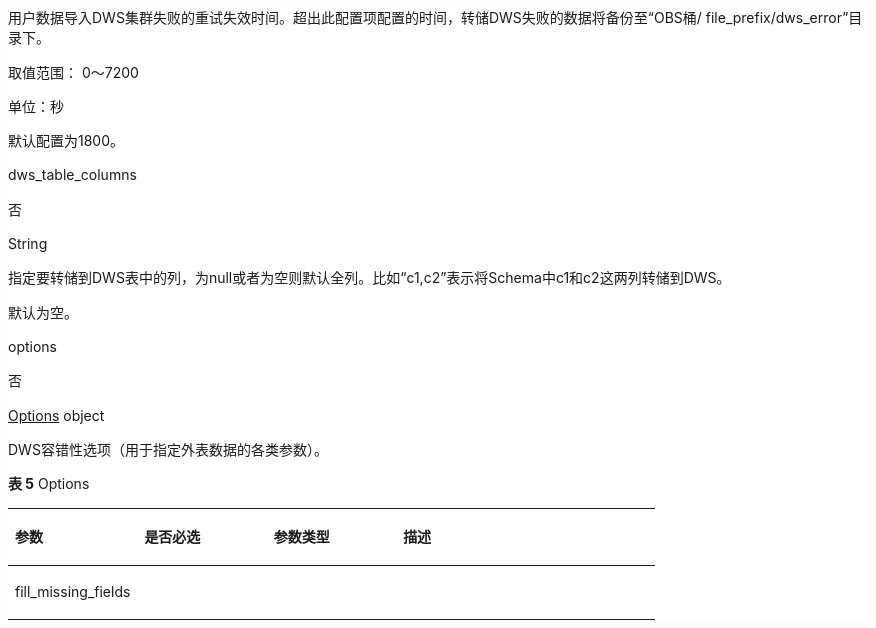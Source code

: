 <td class="cellrowborder" valign="top" width="40%" headers="mcps1.2.5.1.4 "><p id="p141810233217"><a name="p141810233217"></a><a name="p141810233217"></a>用户数据导入DWS集群失败的重试失效时间。超出此配置项配置的时间，转储DWS失败的数据将备份至“OBS桶/ file_prefix/dws_error”目录下。</p>
<p id="p818023112113"><a name="p818023112113"></a><a name="p818023112113"></a>取值范围： 0～7200</p>
<p id="p121932312118"><a name="p121932312118"></a><a name="p121932312118"></a>单位：秒</p>
<p id="p13191123152117"><a name="p13191123152117"></a><a name="p13191123152117"></a>默认配置为1800。</p>
</td>
</tr>
<tr id="row997216226213"><td class="cellrowborder" valign="top" width="20%" headers="mcps1.2.5.1.1 "><p id="p13191123102119"><a name="p13191123102119"></a><a name="p13191123102119"></a>dws_table_columns</p>
</td>
<td class="cellrowborder" valign="top" width="20%" headers="mcps1.2.5.1.2 "><p id="p6201234213"><a name="p6201234213"></a><a name="p6201234213"></a>否</p>
</td>
<td class="cellrowborder" valign="top" width="20%" headers="mcps1.2.5.1.3 "><p id="p11201023112111"><a name="p11201023112111"></a><a name="p11201023112111"></a>String</p>
</td>
<td class="cellrowborder" valign="top" width="40%" headers="mcps1.2.5.1.4 "><p id="p120162332119"><a name="p120162332119"></a><a name="p120162332119"></a>指定要转储到DWS表中的列，为null或者为空则默认全列。比如“c1,c2”表示将Schema中c1和c2这两列转储到DWS。</p>
<p id="p221182311210"><a name="p221182311210"></a><a name="p221182311210"></a>默认为空。</p>
</td>
</tr>
<tr id="row397219226211"><td class="cellrowborder" valign="top" width="20%" headers="mcps1.2.5.1.1 "><p id="p112132302114"><a name="p112132302114"></a><a name="p112132302114"></a>options</p>
</td>
<td class="cellrowborder" valign="top" width="20%" headers="mcps1.2.5.1.2 "><p id="p1322132312214"><a name="p1322132312214"></a><a name="p1322132312214"></a>否</p>
</td>
<td class="cellrowborder" valign="top" width="20%" headers="mcps1.2.5.1.3 "><p id="p12242392114"><a name="p12242392114"></a><a name="p12242392114"></a><a href="#request_Options">Options</a> object</p>
</td>
<td class="cellrowborder" valign="top" width="40%" headers="mcps1.2.5.1.4 "><p id="p62311233212"><a name="p62311233212"></a><a name="p62311233212"></a>DWS容错性选项（用于指定外表数据的各类参数）。</p>
</td>
</tr>
</tbody>
</table>

**表 5**  Options

<a name="request_Options"></a>
<table><thead align="left"><tr id="row1824192352116"><th class="cellrowborder" valign="top" width="20%" id="mcps1.2.5.1.1"><p id="p1425123152112"><a name="p1425123152112"></a><a name="p1425123152112"></a>参数</p>
</th>
<th class="cellrowborder" valign="top" width="20%" id="mcps1.2.5.1.2"><p id="p172652310213"><a name="p172652310213"></a><a name="p172652310213"></a>是否必选</p>
</th>
<th class="cellrowborder" valign="top" width="20%" id="mcps1.2.5.1.3"><p id="p11263232211"><a name="p11263232211"></a><a name="p11263232211"></a>参数类型</p>
</th>
<th class="cellrowborder" valign="top" width="40%" id="mcps1.2.5.1.4"><p id="p4274234219"><a name="p4274234219"></a><a name="p4274234219"></a>描述</p>
</th>
</tr>
</thead>
<tbody><tr id="row124523162112"><td class="cellrowborder" valign="top" width="20%" headers="mcps1.2.5.1.1 "><p id="p132782311216"><a name="p132782311216"></a><a name="p132782311216"></a>fill_missing_fields</p>
</td>